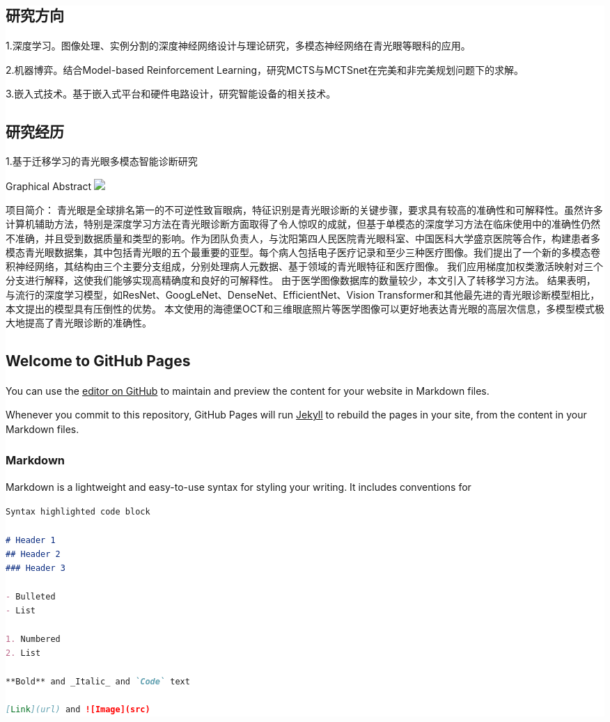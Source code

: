 ## 研究方向
1.深度学习。图像处理、实例分割的深度神经网络设计与理论研究，多模态神经网络在青光眼等眼科的应用。

2.机器博弈。结合Model-based Reinforcement Learning，研究MCTS与MCTSnet在完美和非完美规划问题下的求解。

3.嵌入式技术。基于嵌入式平台和硬件电路设计，研究智能设备的相关技术。 

## 研究经历
1.基于迁移学习的青光眼多模态智能诊断研究

Graphical Abstract
<img src="https://github.com/yileezhuiri/yilineu.github.io/blob/gh-pages/img/chart.jpg" width="100%">  

项目简介：
青光眼是全球排名第一的不可逆性致盲眼病，特征识别是青光眼诊断的关键步骤，要求具有较高的准确性和可解释性。虽然许多计算机辅助方法，特别是深度学习方法在青光眼诊断方面取得了令人惊叹的成就，但基于单模态的深度学习方法在临床使用中的准确性仍然不准确，并且受到数据质量和类型的影响。作为团队负责人，与沈阳第四人民医院青光眼科室、中国医科大学盛京医院等合作，构建患者多模态青光眼数据集，其中包括青光眼的五个最重要的亚型。每个病人包括电子医疗记录和至少三种医疗图像。我们提出了一个新的多模态卷积神经网络，其结构由三个主要分支组成，分别处理病人元数据、基于领域的青光眼特征和医疗图像。
我们应用梯度加权类激活映射对三个分支进行解释，这使我们能够实现高精确度和良好的可解释性。
由于医学图像数据库的数量较少，本文引入了转移学习方法。
结果表明，与流行的深度学习模型，如ResNet、GoogLeNet、DenseNet、EfficientNet、Vision Transformer和其他最先进的青光眼诊断模型相比，本文提出的模型具有压倒性的优势。
本文使用的海德堡OCT和三维眼底照片等医学图像可以更好地表达青光眼的高层次信息，多模型模式极大地提高了青光眼诊断的准确性。

## Welcome to GitHub Pages

You can use the [editor on GitHub](https://github.com/YujieHan1/yujiehan.github.io/edit/gh-pages/index.md) to maintain and preview the content for your website in Markdown files.

Whenever you commit to this repository, GitHub Pages will run [Jekyll](https://jekyllrb.com/) to rebuild the pages in your site, from the content in your Markdown files.

### Markdown

Markdown is a lightweight and easy-to-use syntax for styling your writing. It includes conventions for

```markdown
Syntax highlighted code block

# Header 1
## Header 2
### Header 3

- Bulleted
- List

1. Numbered
2. List

**Bold** and _Italic_ and `Code` text

[Link](url) and ![Image](src)
```
